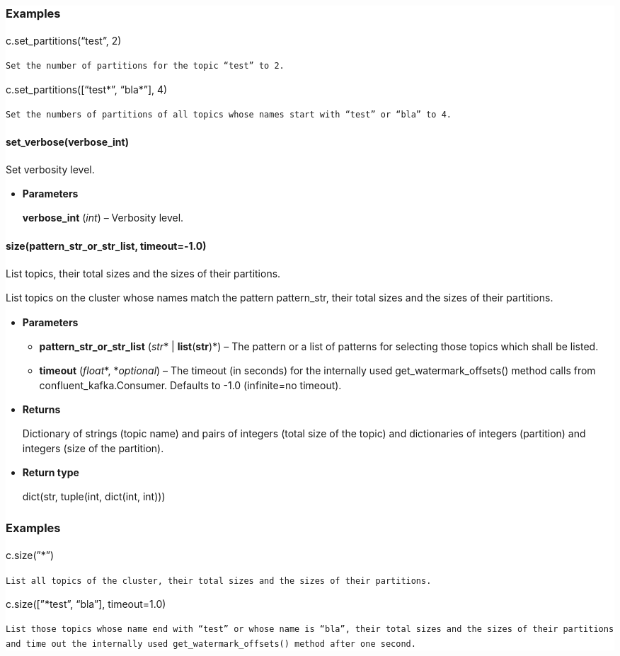 ### Examples

c.set_partitions(“test”, 2)

    Set the number of partitions for the topic “test” to 2.

c.set_partitions([“test\*”, “bla\*”], 4)

    Set the numbers of partitions of all topics whose names start with “test” or “bla” to 4.


#### set_verbose(verbose_int)
Set verbosity level.


* **Parameters**

    **verbose_int** (*int*) – Verbosity level.



#### size(pattern_str_or_str_list, timeout=-1.0)
List topics, their total sizes and the sizes of their partitions.

List topics on the cluster whose names match the pattern pattern_str, their total sizes and the sizes of their partitions.


* **Parameters**

    
    * **pattern_str_or_str_list** (*str** | **list**(**str**)*) – The pattern or a list of patterns for selecting those topics which shall be listed.


    * **timeout** (*float**, **optional*) – The timeout (in seconds) for the internally used get_watermark_offsets() method calls from confluent_kafka.Consumer. Defaults to -1.0 (infinite=no timeout).



* **Returns**

    Dictionary of strings (topic name) and pairs of integers (total size of the topic) and dictionaries of integers (partition) and integers (size of the partition).



* **Return type**

    dict(str, tuple(int, dict(int, int)))


### Examples

c.size(”\*”)

    List all topics of the cluster, their total sizes and the sizes of their partitions.

c.size([”\*test”, “bla”], timeout=1.0)

    List those topics whose name end with “test” or whose name is “bla”, their total sizes and the sizes of their partitions and time out the internally used get_watermark_offsets() method after one second.
